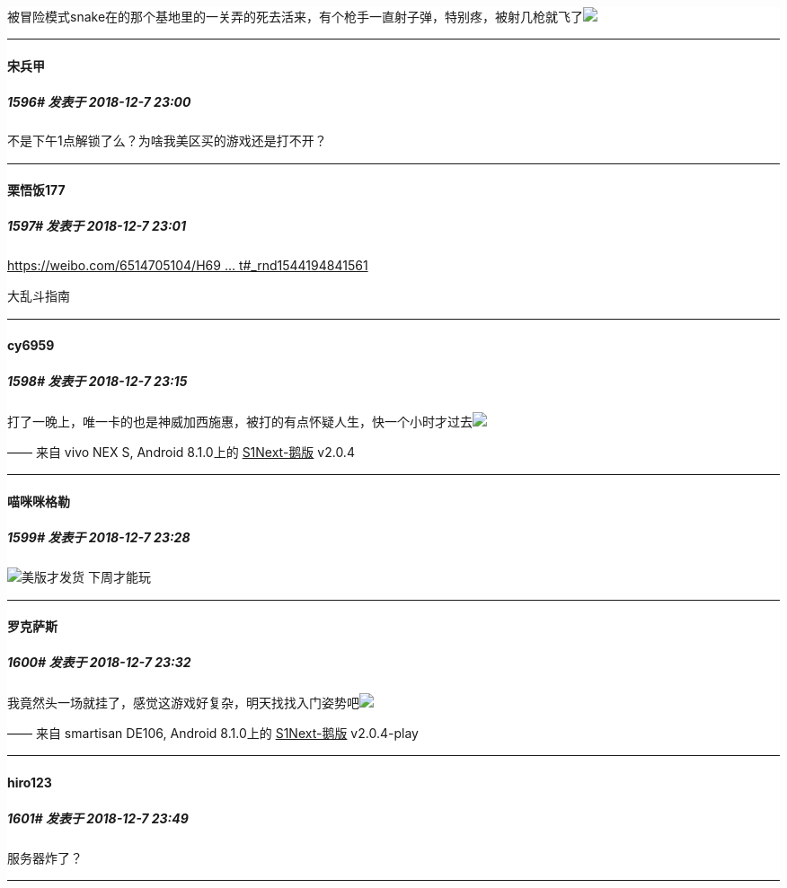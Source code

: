 被冒险模式snake在的那个基地里的一关弄的死去活来，有个枪手一直射子弹，特别疼，被射几枪就飞了<img src="https://static.saraba1st.com/image/smiley/face2017/001.png" referrerpolicy="no-referrer">

*****

####  宋兵甲  
##### 1596#       发表于 2018-12-7 23:00

不是下午1点解锁了么？为啥我美区买的游戏还是打不开？

*****

####  栗悟饭177  
##### 1597#       发表于 2018-12-7 23:01

[https://weibo.com/6514705104/H69 ... t#_rnd1544194841561](https://weibo.com/6514705104/H69RTB8Ex?type=comment#_rnd1544194841561)

大乱斗指南

*****

####  cy6959  
##### 1598#       发表于 2018-12-7 23:15

打了一晚上，唯一卡的也是神威加西施惠，被打的有点怀疑人生，快一个小时才过去<img src="https://static.saraba1st.com/image/smiley/face2017/001.png" referrerpolicy="no-referrer">

—— 来自 vivo NEX S, Android 8.1.0上的 [S1Next-鹅版](https://github.com/ykrank/S1-Next/releases) v2.0.4

*****

####  喵咪咪格勒  
##### 1599#       发表于 2018-12-7 23:28

<img src="https://static.saraba1st.com/image/smiley/face2017/018.png" referrerpolicy="no-referrer">美版才发货 下周才能玩

*****

####  罗克萨斯  
##### 1600#       发表于 2018-12-7 23:32

我竟然头一场就挂了，感觉这游戏好复杂，明天找找入门姿势吧<img src="https://static.saraba1st.com/image/smiley/face2017/068.png" referrerpolicy="no-referrer">

—— 来自 smartisan DE106, Android 8.1.0上的 [S1Next-鹅版](https://github.com/ykrank/S1-Next/releases) v2.0.4-play

*****

####  hiro123  
##### 1601#       发表于 2018-12-7 23:49

服务器炸了？

*****
